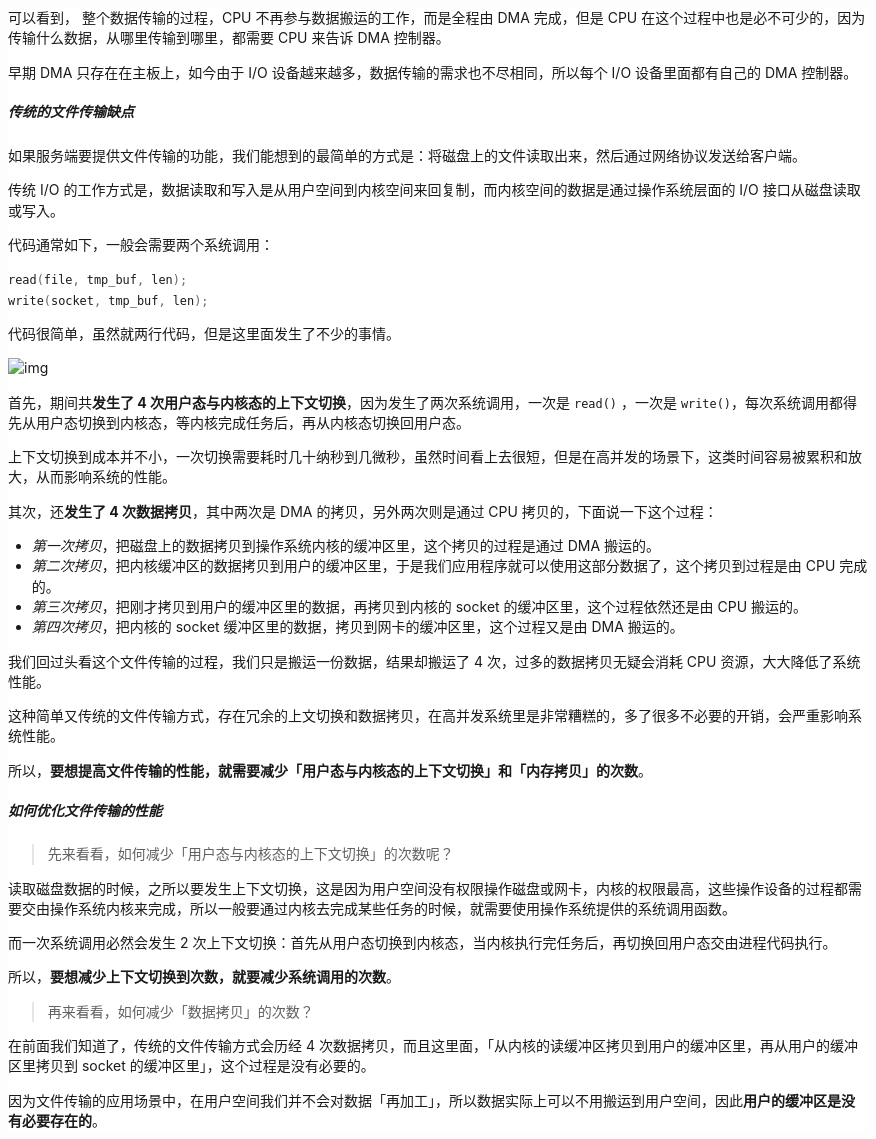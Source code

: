 可以看到， 整个数据传输的过程，CPU 不再参与数据搬运的工作，而是全程由 DMA 完成，但是 CPU 在这个过程中也是必不可少的，因为传输什么数据，从哪里传输到哪里，都需要 CPU 来告诉 DMA 控制器。

早期 DMA 只存在在主板上，如今由于 I/O 设备越来越多，数据传输的需求也不尽相同，所以每个 I/O 设备里面都有自己的 DMA 控制器。



##### 传统的文件传输缺点

如果服务端要提供文件传输的功能，我们能想到的最简单的方式是：将磁盘上的文件读取出来，然后通过网络协议发送给客户端。

传统 I/O 的工作方式是，数据读取和写入是从用户空间到内核空间来回复制，而内核空间的数据是通过操作系统层面的 I/O 接口从磁盘读取或写入。

代码通常如下，一般会需要两个系统调用：

```c
read(file, tmp_buf, len);
write(socket, tmp_buf, len);
```

代码很简单，虽然就两行代码，但是这里面发生了不少的事情。

![img](https://cdn.xiaolincoding.com/gh/xiaolincoder/ImageHost2/%E6%93%8D%E4%BD%9C%E7%B3%BB%E7%BB%9F/%E9%9B%B6%E6%8B%B7%E8%B4%9D/%E4%BC%A0%E7%BB%9F%E6%96%87%E4%BB%B6%E4%BC%A0%E8%BE%93.png)

首先，期间共**发生了 4 次用户态与内核态的上下文切换**，因为发生了两次系统调用，一次是 `read()` ，一次是 `write()`，每次系统调用都得先从用户态切换到内核态，等内核完成任务后，再从内核态切换回用户态。

上下文切换到成本并不小，一次切换需要耗时几十纳秒到几微秒，虽然时间看上去很短，但是在高并发的场景下，这类时间容易被累积和放大，从而影响系统的性能。

其次，还**发生了 4 次数据拷贝**，其中两次是 DMA 的拷贝，另外两次则是通过 CPU 拷贝的，下面说一下这个过程：

- *第一次拷贝*，把磁盘上的数据拷贝到操作系统内核的缓冲区里，这个拷贝的过程是通过 DMA 搬运的。
- *第二次拷贝*，把内核缓冲区的数据拷贝到用户的缓冲区里，于是我们应用程序就可以使用这部分数据了，这个拷贝到过程是由 CPU 完成的。
- *第三次拷贝*，把刚才拷贝到用户的缓冲区里的数据，再拷贝到内核的 socket 的缓冲区里，这个过程依然还是由 CPU 搬运的。
- *第四次拷贝*，把内核的 socket 缓冲区里的数据，拷贝到网卡的缓冲区里，这个过程又是由 DMA 搬运的。

我们回过头看这个文件传输的过程，我们只是搬运一份数据，结果却搬运了 4 次，过多的数据拷贝无疑会消耗 CPU 资源，大大降低了系统性能。

这种简单又传统的文件传输方式，存在冗余的上文切换和数据拷贝，在高并发系统里是非常糟糕的，多了很多不必要的开销，会严重影响系统性能。

所以，**要想提高文件传输的性能，就需要减少「用户态与内核态的上下文切换」和「内存拷贝」的次数**。



##### 如何优化文件传输的性能

> 先来看看，如何减少「用户态与内核态的上下文切换」的次数呢？

读取磁盘数据的时候，之所以要发生上下文切换，这是因为用户空间没有权限操作磁盘或网卡，内核的权限最高，这些操作设备的过程都需要交由操作系统内核来完成，所以一般要通过内核去完成某些任务的时候，就需要使用操作系统提供的系统调用函数。

而一次系统调用必然会发生 2 次上下文切换：首先从用户态切换到内核态，当内核执行完任务后，再切换回用户态交由进程代码执行。

所以，**要想减少上下文切换到次数，就要减少系统调用的次数**。

> 再来看看，如何减少「数据拷贝」的次数？

在前面我们知道了，传统的文件传输方式会历经 4 次数据拷贝，而且这里面，「从内核的读缓冲区拷贝到用户的缓冲区里，再从用户的缓冲区里拷贝到 socket 的缓冲区里」，这个过程是没有必要的。

因为文件传输的应用场景中，在用户空间我们并不会对数据「再加工」，所以数据实际上可以不用搬运到用户空间，因此**用户的缓冲区是没有必要存在的**。



